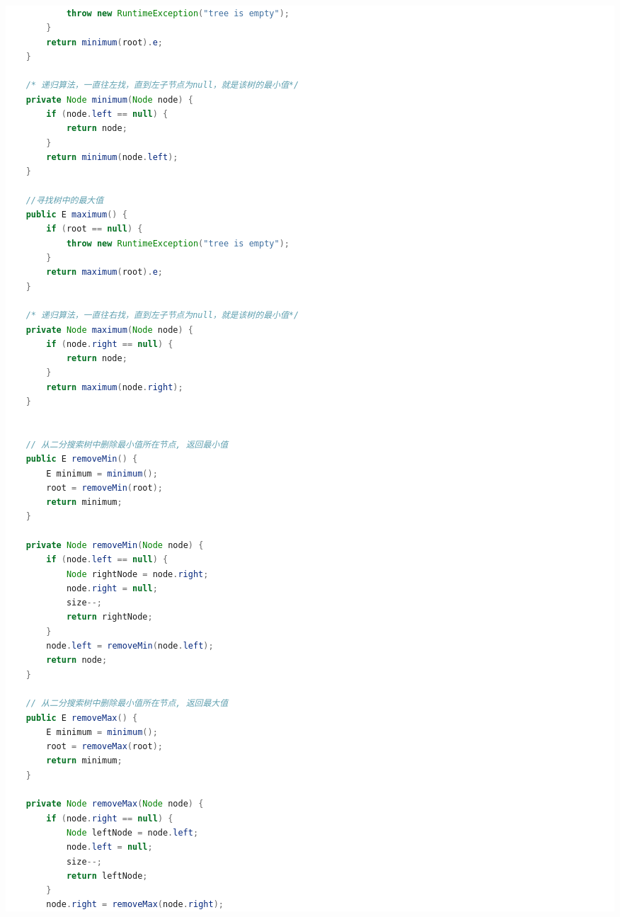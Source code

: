 ```java
            throw new RuntimeException("tree is empty");
        }
        return minimum(root).e;
    }

    /* 递归算法，一直往左找，直到左子节点为null，就是该树的最小值*/
    private Node minimum(Node node) {
        if (node.left == null) {
            return node;
        }
        return minimum(node.left);
    }

    //寻找树中的最大值
    public E maximum() {
        if (root == null) {
            throw new RuntimeException("tree is empty");
        }
        return maximum(root).e;
    }

    /* 递归算法，一直往右找，直到左子节点为null，就是该树的最小值*/
    private Node maximum(Node node) {
        if (node.right == null) {
            return node;
        }
        return maximum(node.right);
    }


    // 从二分搜索树中删除最小值所在节点, 返回最小值
    public E removeMin() {
        E minimum = minimum();
        root = removeMin(root);
        return minimum;
    }

    private Node removeMin(Node node) {
        if (node.left == null) {
            Node rightNode = node.right;
            node.right = null;
            size--;
            return rightNode;
        }
        node.left = removeMin(node.left);
        return node;
    }

    // 从二分搜索树中删除最小值所在节点, 返回最大值
    public E removeMax() {
        E minimum = minimum();
        root = removeMax(root);
        return minimum;
    }

    private Node removeMax(Node node) {
        if (node.right == null) {
            Node leftNode = node.left;
            node.left = null;
            size--;
            return leftNode;
        }
        node.right = removeMax(node.right);
```